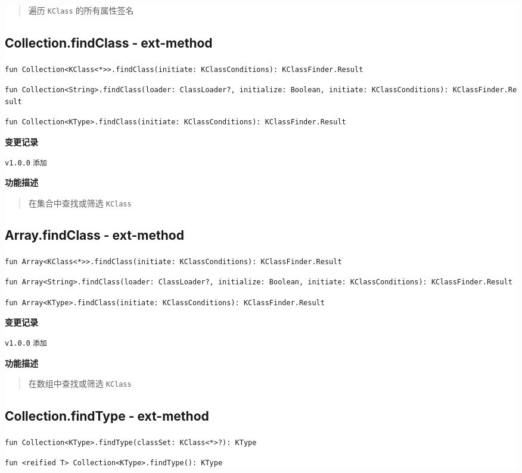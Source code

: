 > 遍历 `KClass` 的所有属性签名

## Collection.findClass <span class="symbol">- ext-method</span>

```kotlin:no-line-numbers
fun Collection<KClass<*>>.findClass(initiate: KClassConditions): KClassFinder.Result
```

```kotlin:no-line-numbers
fun Collection<String>.findClass(loader: ClassLoader?, initialize: Boolean, initiate: KClassConditions): KClassFinder.Result
```

```kotlin:no-line-numbers
fun Collection<KType>.findClass(initiate: KClassConditions): KClassFinder.Result
```

**变更记录**

`v1.0.0` `添加`

**功能描述**

> 在集合中查找或筛选 `KClass`

## Array.findClass <span class="symbol">- ext-method</span>

```kotlin:no-line-numbers
fun Array<KClass<*>>.findClass(initiate: KClassConditions): KClassFinder.Result
```

```kotlin:no-line-numbers
fun Array<String>.findClass(loader: ClassLoader?, initialize: Boolean, initiate: KClassConditions): KClassFinder.Result
```

```kotlin:no-line-numbers
fun Array<KType>.findClass(initiate: KClassConditions): KClassFinder.Result
```

**变更记录**

`v1.0.0` `添加`

**功能描述**

> 在数组中查找或筛选 `KClass`

## Collection.findType <span class="symbol">- ext-method</span>

```kotlin:no-line-numbers
fun Collection<KType>.findType(classSet: KClass<*>?): KType
```

```kotlin:no-line-numbers
fun <reified T> Collection<KType>.findType(): KType
```
